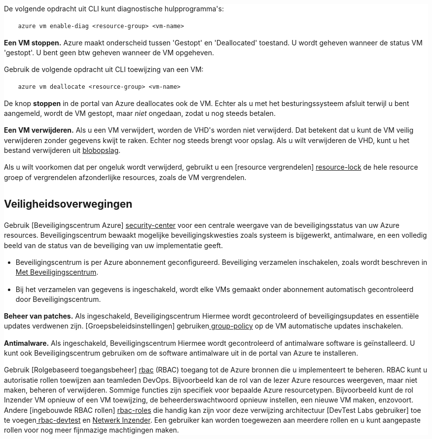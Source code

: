 De volgende opdracht uit CLI kunt diagnostische hulpprogramma's:

```
    azure vm enable-diag <resource-group> <vm-name>
```

**Een VM stoppen.** Azure maakt onderscheid tussen 'Gestopt' en 'Deallocated' toestand. U wordt geheven wanneer de status VM 'gestopt'. U bent geen btw geheven wanneer de VM opgeheven.

Gebruik de volgende opdracht uit CLI toewijzing van een VM:

```
    azure vm deallocate <resource-group> <vm-name>
```

De knop **stoppen** in de portal van Azure deallocates ook de VM. Echter als u met het besturingssysteem afsluit terwijl u bent aangemeld, wordt de VM gestopt, maar _niet_ ongedaan, zodat u nog steeds betalen.

**Een VM verwijderen.** Als u een VM verwijdert, worden de VHD's worden niet verwijderd. Dat betekent dat u kunt de VM veilig verwijderen zonder gegevens kwijt te raken. Echter nog steeds brengt voor opslag. Als u wilt verwijderen de VHD, kunt u het bestand verwijderen uit [blobopslag][blob-storage].

Als u wilt voorkomen dat per ongeluk wordt verwijderd, gebruikt u een [resource vergrendelen] [ resource-lock] de hele resource groep of vergrendelen afzonderlijke resources, zoals de VM vergrendelen. 

## <a name="security-considerations"></a>Veiligheidsoverwegingen

Gebruik [Beveiligingscentrum Azure] [ security-center] voor een centrale weergave van de beveiligingsstatus van uw Azure resources. Beveiligingscentrum bewaakt mogelijke beveiligingskwesties zoals systeem is bijgewerkt, antimalware, en een volledig beeld van de status van de beveiliging van uw implementatie geeft. 

- Beveiligingscentrum is per Azure abonnement geconfigureerd. Beveiliging verzamelen inschakelen, zoals wordt beschreven in [Met Beveiligingscentrum].

- Bij het verzamelen van gegevens is ingeschakeld, wordt elke VMs gemaakt onder abonnement automatisch gecontroleerd door Beveiligingscentrum.

**Beheer van patches.** Als ingeschakeld, Beveiligingscentrum Hiermee wordt gecontroleerd of beveiligingsupdates en essentiële updates verdwenen zijn. [Groepsbeleidsinstellingen] gebruiken[ group-policy] op de VM automatische updates inschakelen.

**Antimalware.** Als ingeschakeld, Beveiligingscentrum Hiermee wordt gecontroleerd of antimalware software is geïnstalleerd. U kunt ook Beveiligingscentrum gebruiken om de software antimalware uit in de portal van Azure te installeren.

Gebruik [Rolgebaseerd toegangsbeheer] [ rbac] (RBAC) toegang tot de Azure bronnen die u implementeert te beheren. RBAC kunt u autorisatie rollen toewijzen aan teamleden DevOps. Bijvoorbeeld kan de rol van de lezer Azure resources weergeven, maar niet maken, beheren of verwijderen. Sommige functies zijn specifiek voor bepaalde Azure resourcetypen. Bijvoorbeeld kunt de rol Inzender VM opnieuw of een VM toewijzing, de beheerderswachtwoord opnieuw instellen, een nieuwe VM maken, enzovoort. Andere [ingebouwde RBAC rollen] [ rbac-roles] die handig kan zijn voor deze verwijzing architectuur [DevTest Labs gebruiker] toe te voegen[ rbac-devtest] en [Netwerk Inzender][rbac-network]. Een gebruiker kan worden toegewezen aan meerdere rollen en u kunt aangepaste rollen voor nog meer fijnmazige machtigingen maken.


[audit-logs]: https://azure.microsoft.com/en-us/blog/analyze-azure-audit-logs-in-powerbi-more/
[availability-set]: ../articles/virtual-machines/virtual-machines-windows-create-availability-set.md
[azure-cli]: ../articles/virtual-machines-command-line-tools.md
[azure-storage]: ../articles/storage/storage-introduction.md
[blob-snapshot]: ../articles/storage/storage-blob-snapshots.md
[blob-storage]: ../articles/storage/storage-introduction.md
[boot-diagnostics]: https://azure.microsoft.com/en-us/blog/boot-diagnostics-for-virtual-machines-v2/
[cname-record]: https://en.wikipedia.org/wiki/CNAME_record
[data-disk]: ../articles/virtual-machines/virtual-machines-windows-about-disks-vhds.md
[disk-encryption]: ../articles/security/azure-security-disk-encryption.md
[enable-monitoring]: ../articles/monitoring-and-diagnostics/insights-how-to-use-diagnostics.md
[fqdn]: ../articles/virtual-machines/virtual-machines-windows-portal-create-fqdn.md
[github-folder]: http://github.com/mspnp/reference-architectures/tree/master/guidance-compute-single-vm
[group-policy]: https://technet.microsoft.com/en-us/library/dn595129.aspx
[log-collector]: https://azure.microsoft.com/en-us/blog/simplifying-virtual-machine-troubleshooting-using-azure-log-collector/
[manage-vm-availability]: ../articles/virtual-machines/virtual-machines-windows-manage-availability.md
[multi-vm]: ../articles/guidance/guidance-compute-multi-vm.md
[naming conventions]: ../articles/guidance/guidance-naming-conventions.md
[nsg]: ../articles/virtual-network/virtual-networks-nsg.md
[nsg-default-rules]: ../articles/virtual-network/virtual-networks-nsg.md#default-rules
[planned-maintenance]: ../articles/virtual-machines/virtual-machines-windows-planned-maintenance.md
[premium-storage]: ../articles/storage/storage-premium-storage.md
[rbac]: ../articles/active-directory/role-based-access-control-what-is.md
[rbac-roles]: ../articles/active-directory/role-based-access-built-in-roles.md
[rbac-devtest]: ../articles/active-directory/role-based-access-built-in-roles.md#devtest-lab-user
[rbac-network]: ../articles/active-directory/role-based-access-built-in-roles.md#network-contributor
[reboot-logs]: https://azure.microsoft.com/en-us/blog/viewing-vm-reboot-logs/
[resize-os-disk]: ../articles/virtual-machines/virtual-machines-windows-expand-os-disk.md
[Resize-VHD]: https://technet.microsoft.com/en-us/library/hh848535.aspx
[Resize virtual machines]: https://azure.microsoft.com/en-us/blog/resize-virtual-machines/
[resource-lock]: ../articles/resource-group-lock-resources.md
[resource-manager-overview]: ../articles/azure-resource-manager/resource-group-overview.md
[security-center]: https://azure.microsoft.com/en-us/services/security-center/
[select-vm-image]: ../articles/virtual-machines/virtual-machines-windows-cli-ps-findimage.md
[services-by-region]: https://azure.microsoft.com/en-us/regions/#services
[static-ip]: ../articles/virtual-network/virtual-networks-reserved-public-ip.md
[storage-price]: https://azure.microsoft.com/pricing/details/storage/
[Met Beveiligingscentrum]: ../articles/security-center/security-center-get-started.md#use-security-center
[virtual-machine-sizes]: ../articles/virtual-machines/virtual-machines-windows-sizes.md
[visio-download]: http://download.microsoft.com/download/1/5/6/1569703C-0A82-4A9C-8334-F13D0DF2F472/RAs.vsdx
[vm-disk-limits]: ../articles/azure-subscription-service-limits.md#virtual-machine-disk-limits
[vm-resize]: ../articles/virtual-machines/virtual-machines-linux-change-vm-size.md
[vm-sla]: https://azure.microsoft.com/en-us/support/legal/sla/virtual-machines/v1_0/
[0]: ./media/guidance-blueprints/compute-single-vm.png "Eén Windows VM architectuur in Azure wordt aangegeven"
[readme]: https://github.com/mspnp/reference-architectures/blob/master/guidance-compute-single-vm
[blocks]: https://github.com/mspnp/template-building-blocks